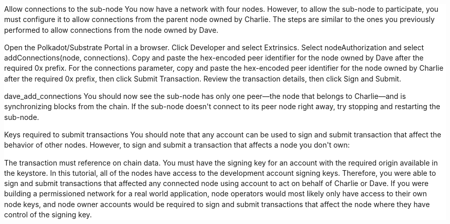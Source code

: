 Allow connections to the sub-node
You now have a network with four nodes. However, to allow the sub-node to participate, you must configure it to allow connections from the parent node owned by Charlie. The steps are similar to the ones you previously performed to allow connections from the node owned by Dave.

Open the Polkadot/Substrate Portal in a browser.
Click Developer and select Extrinsics.
Select nodeAuthorization and select addConnections(node, connections).
Copy and paste the hex-encoded peer identifier for the node owned by Dave after the required 0x prefix.
For the connections parameter, copy and paste the hex-encoded peer identifier for the node owned by Charlie after the required 0x prefix, then click Submit Transaction.
Review the transaction details, then click Sign and Submit.


dave_add_connections
You should now see the sub-node has only one peer—the node that belongs to Charlie—and is synchronizing blocks from the chain. If the sub-node doesn't connect to its peer node right away, try stopping and restarting the sub-node.

Keys required to submit transactions
You should note that any account can be used to sign and submit transaction that affect the behavior of other nodes. However, to sign and submit a transaction that affects a node you don't own:

The transaction must reference on chain data.
You must have the signing key for an account with the required origin available in the keystore.
In this tutorial, all of the nodes have access to the development account signing keys. Therefore, you were able to sign and submit transactions that affected any connected node using account to act on behalf of Charlie or Dave. If you were building a permissioned network for a real world application, node operators would most likely only have access to their own node keys, and node owner accounts would be required to sign and submit transactions that affect the node where they have control of the signing key.